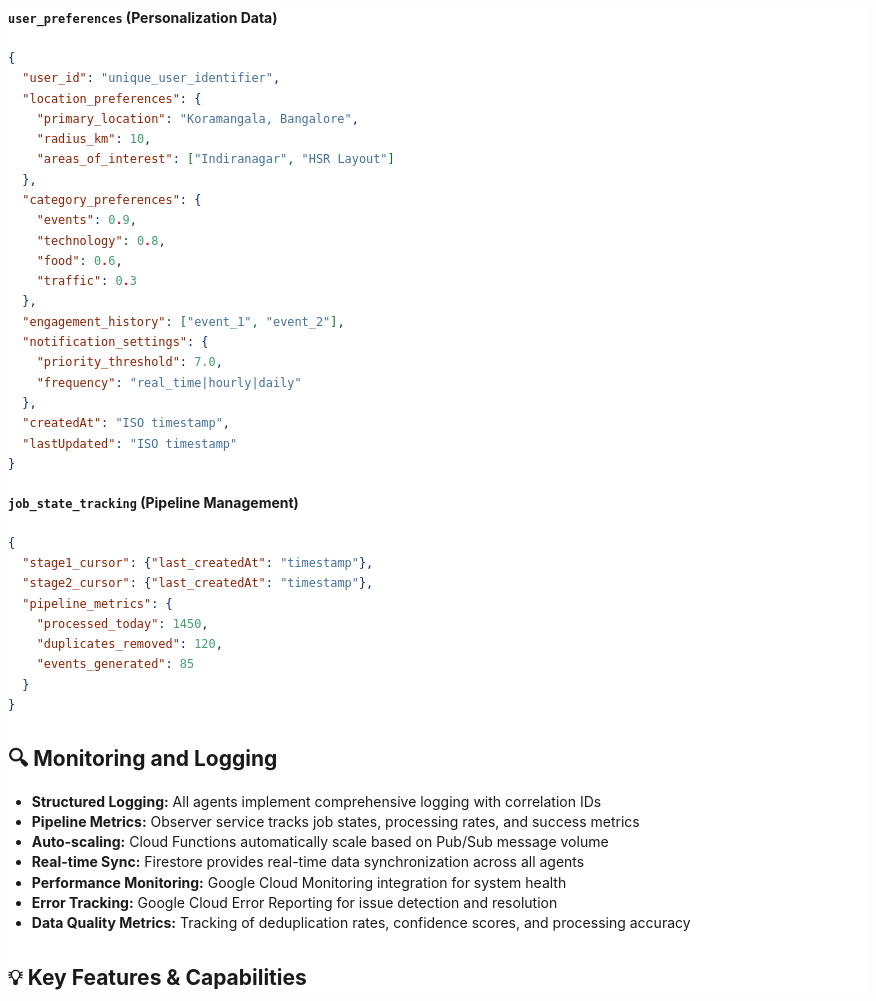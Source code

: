 #### `user_preferences` (Personalization Data)
```json
{
  "user_id": "unique_user_identifier",
  "location_preferences": {
    "primary_location": "Koramangala, Bangalore",
    "radius_km": 10,
    "areas_of_interest": ["Indiranagar", "HSR Layout"]
  },
  "category_preferences": {
    "events": 0.9,
    "technology": 0.8,
    "food": 0.6,
    "traffic": 0.3
  },
  "engagement_history": ["event_1", "event_2"],
  "notification_settings": {
    "priority_threshold": 7.0,
    "frequency": "real_time|hourly|daily"
  },
  "createdAt": "ISO timestamp",
  "lastUpdated": "ISO timestamp"
}
```

#### `job_state_tracking` (Pipeline Management)
```json
{
  "stage1_cursor": {"last_createdAt": "timestamp"},
  "stage2_cursor": {"last_createdAt": "timestamp"},
  "pipeline_metrics": {
    "processed_today": 1450,
    "duplicates_removed": 120,
    "events_generated": 85
  }
}
```

## 🔍 Monitoring and Logging

- **Structured Logging:** All agents implement comprehensive logging with correlation IDs
- **Pipeline Metrics:** Observer service tracks job states, processing rates, and success metrics
- **Auto-scaling:** Cloud Functions automatically scale based on Pub/Sub message volume
- **Real-time Sync:** Firestore provides real-time data synchronization across all agents
- **Performance Monitoring:** Google Cloud Monitoring integration for system health
- **Error Tracking:** Google Cloud Error Reporting for issue detection and resolution
- **Data Quality Metrics:** Tracking of deduplication rates, confidence scores, and processing accuracy

## 💡 Key Features & Capabilities
